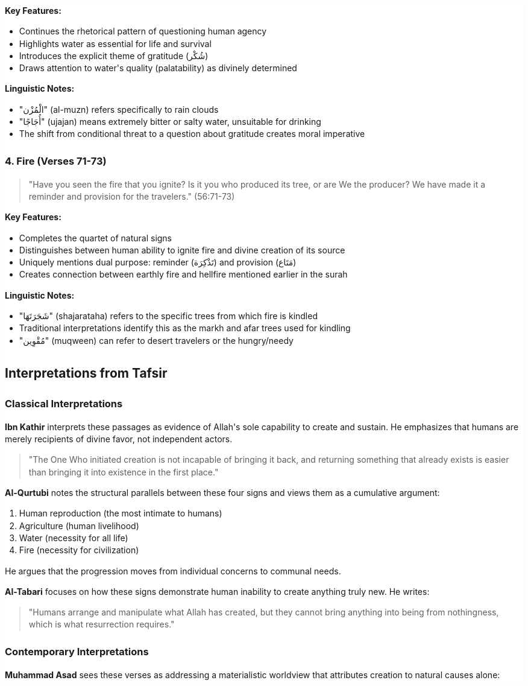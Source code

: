 **Key Features:**
- Continues the rhetorical pattern of questioning human agency
- Highlights water as essential for life and survival
- Introduces the explicit theme of gratitude (شُكْر)
- Draws attention to water's quality (palatability) as divinely determined

**Linguistic Notes:**
- "الْمُزْن" (al-muzn) refers specifically to rain clouds
- "أُجَاجًا" (ujajan) means extremely bitter or salty water, unsuitable for drinking
- The shift from conditional threat to a question about gratitude creates moral imperative

### 4. Fire (Verses 71-73)

> "Have you seen the fire that you ignite? Is it you who produced its tree, or are We the producer? We have made it a reminder and provision for the travelers." (56:71-73)

**Key Features:**
- Completes the quartet of natural signs
- Distinguishes between human ability to ignite fire and divine creation of its source
- Uniquely mentions dual purpose: reminder (تَذْكِرَة) and provision (مَتَاع)
- Creates connection between earthly fire and hellfire mentioned earlier in the surah

**Linguistic Notes:**
- "شَجَرَتَهَا" (shajarataha) refers to the specific trees from which fire is kindled
- Traditional interpretations identify this as the markh and afar trees used for kindling
- "مُقْوِين" (muqween) can refer to desert travelers or the hungry/needy

## Interpretations from Tafsir

### Classical Interpretations

**Ibn Kathir** interprets these passages as evidence of Allah's sole capability to create and sustain. He emphasizes that humans are merely recipients of divine favor, not independent actors.

> "The One Who initiated creation is not incapable of bringing it back, and returning something that already exists is easier than bringing it into existence in the first place."

**Al-Qurtubi** notes the structural parallels between these four signs and views them as a cumulative argument:
1. Human reproduction (the most intimate to humans)
2. Agriculture (human livelihood)
3. Water (necessity for all life)
4. Fire (necessity for civilization)

He argues that the progression moves from individual concerns to communal needs.

**Al-Tabari** focuses on how these signs demonstrate human inability to create anything truly new. He writes:

> "Humans arrange and manipulate what Allah has created, but they cannot bring anything into being from nothingness, which is what resurrection requires."

### Contemporary Interpretations

**Muhammad Asad** sees these verses as addressing a materialistic worldview that attributes creation to natural causes alone:
